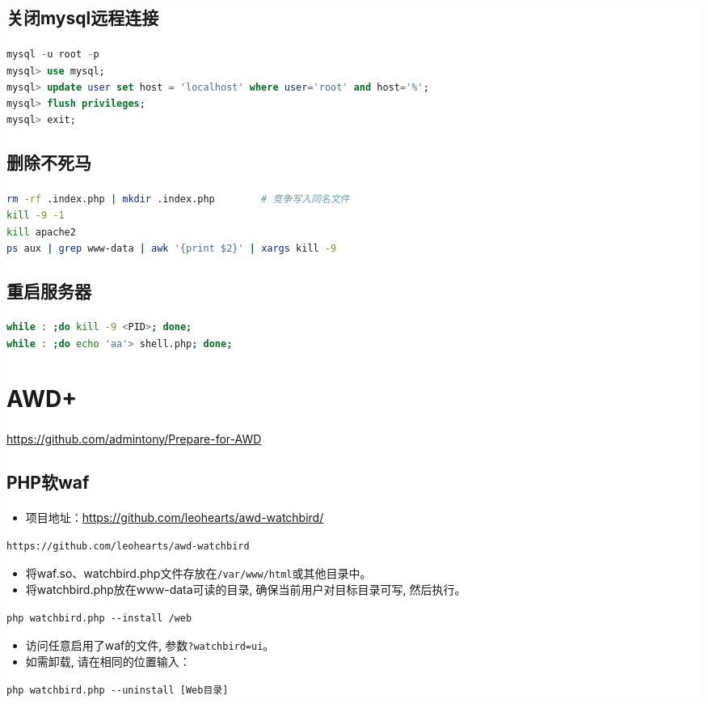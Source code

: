 ```bash
```
## 关闭mysql远程连接
```sql
mysql -u root -p
mysql> use mysql;
mysql> update user set host = 'localhost' where user='root' and host='%';
mysql> flush privileges;
mysql> exit;
```
## 删除不死马
```bash
rm -rf .index.php | mkdir .index.php		# 竞争写入同名文件
kill -9 -1
kill apache2
ps aux | grep www-data | awk '{print $2}' | xargs kill -9
```
## 重启服务器
```bash
while : ;do kill -9 <PID>; done;
while : ;do echo 'aa'> shell.php; done;
```

# AWD+

https://github.com/admintony/Prepare-for-AWD

## PHP软waf

- 项目地址：https://github.com/leohearts/awd-watchbird/

```html
https://github.com/leohearts/awd-watchbird
```

- 将waf.so、watchbird.php文件存放在`/var/www/html`或其他目录中。
- 将watchbird.php放在www-data可读的目录, 确保当前用户对目标目录可写, 然后执行。

```
php watchbird.php --install /web
```

- 访问任意启用了waf的文件, 参数`?watchbird=ui`。
- 如需卸载, 请在相同的位置输入：

```
php watchbird.php --uninstall [Web目录]
```

